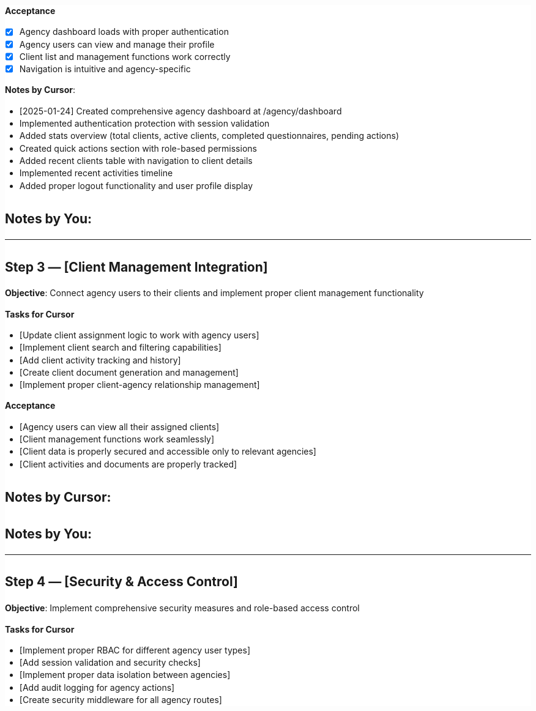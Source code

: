 **Acceptance**
- [x] Agency dashboard loads with proper authentication
- [x] Agency users can view and manage their profile
- [x] Client list and management functions work correctly
- [x] Navigation is intuitive and agency-specific

**Notes by Cursor**:
- [2025-01-24] Created comprehensive agency dashboard at /agency/dashboard
- Implemented authentication protection with session validation
- Added stats overview (total clients, active clients, completed questionnaires, pending actions)
- Created quick actions section with role-based permissions
- Added recent clients table with navigation to client details
- Implemented recent activities timeline
- Added proper logout functionality and user profile display

**Notes by You**:
- 

---

## Step 3 — [Client Management Integration]
**Objective**: Connect agency users to their clients and implement proper client management functionality

**Tasks for Cursor**
- [Update client assignment logic to work with agency users]
- [Implement client search and filtering capabilities]
- [Add client activity tracking and history]
- [Create client document generation and management]
- [Implement proper client-agency relationship management]

**Acceptance**
- [Agency users can view all their assigned clients]
- [Client management functions work seamlessly]
- [Client data is properly secured and accessible only to relevant agencies]
- [Client activities and documents are properly tracked]

**Notes by Cursor**:
- 

**Notes by You**:
- 

---

## Step 4 — [Security & Access Control]
**Objective**: Implement comprehensive security measures and role-based access control

**Tasks for Cursor**
- [Implement proper RBAC for different agency user types]
- [Add session validation and security checks]
- [Implement proper data isolation between agencies]
- [Add audit logging for agency actions]
- [Create security middleware for all agency routes]
